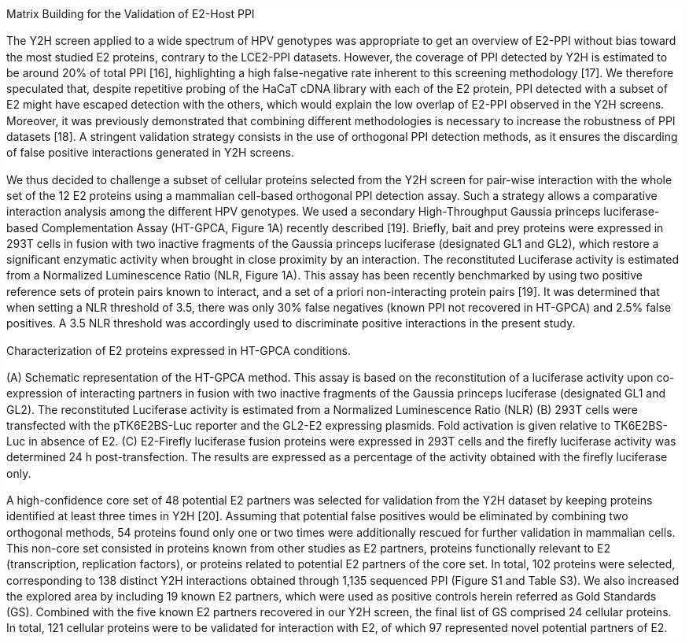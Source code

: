 Matrix Building for the Validation of E2-Host PPI

The Y2H screen applied to a wide spectrum of HPV genotypes was appropriate to get an overview of E2-PPI without bias toward the most studied E2 proteins, contrary to the LCE2-PPI datasets. However, the coverage of PPI detected by Y2H is estimated to be around 20% of total PPI [16], highlighting a high false-negative rate inherent to this screening methodology [17]. We therefore speculated that, despite repetitive probing of the HaCaT cDNA library with each of the E2 protein, PPI detected with a subset of E2 might have escaped detection with the others, which would explain the low overlap of E2-PPI observed in the Y2H screens. Moreover, it was previously demonstrated that combining different methodologies is necessary to increase the robustness of PPI datasets [18]. A stringent validation strategy consists in the use of orthogonal PPI detection methods, as it ensures the discarding of false positive interactions generated in Y2H screens.

We thus decided to challenge a subset of cellular proteins selected from the Y2H screen for pair-wise interaction with the whole set of the 12 E2 proteins using a mammalian cell-based orthogonal PPI detection assay. Such a strategy allows a comparative interaction analysis among the different HPV genotypes. We used a secondary High-Throughput Gaussia princeps luciferase-based Complementation Assay (HT-GPCA, Figure 1A) recently described [19]. Briefly, bait and prey proteins were expressed in 293T cells in fusion with two inactive fragments of the Gaussia princeps luciferase (designated GL1 and GL2), which restore a significant enzymatic activity when brought in close proximity by an interaction. The reconstituted Luciferase activity is estimated from a Normalized Luminescence Ratio (NLR, Figure 1A). This assay has been recently benchmarked by using two positive reference sets of protein pairs known to interact, and a set of a priori non-interacting protein pairs [19]. It was determined that when setting a NLR threshold of 3.5, there was only 30% false negatives (known PPI not recovered in HT-GPCA) and 2.5% false positives. A 3.5 NLR threshold was accordingly used to discriminate positive interactions in the present study.

Characterization of E2 proteins expressed in HT-GPCA conditions.

(A) Schematic representation of the HT-GPCA method. This assay is based on the reconstitution of a luciferase activity upon co-expression of interacting partners in fusion with two inactive fragments of the Gaussia princeps luciferase (designated GL1 and GL2). The reconstituted Luciferase activity is estimated from a Normalized Luminescence Ratio (NLR) (B) 293T cells were transfected with the pTK6E2BS-Luc reporter and the GL2-E2 expressing plasmids. Fold activation is given relative to TK6E2BS-Luc in absence of E2. (C) E2-Firefly luciferase fusion proteins were expressed in 293T cells and the firefly luciferase activity was determined 24 h post-transfection. The results are expressed as a percentage of the activity obtained with the firefly luciferase only.

A high-confidence core set of 48 potential E2 partners was selected for validation from the Y2H dataset by keeping proteins identified at least three times in Y2H [20]. Assuming that potential false positives would be eliminated by combining two orthogonal methods, 54 proteins found only one or two times were additionally rescued for further validation in mammalian cells. This non-core set consisted in proteins known from other studies as E2 partners, proteins functionally relevant to E2 (transcription, replication factors), or proteins related to potential E2 partners of the core set. In total, 102 proteins were selected, corresponding to 138 distinct Y2H interactions obtained through 1,135 sequenced PPI (Figure S1 and Table S3). We also increased the explored area by including 19 known E2 partners, which were used as positive controls herein referred as Gold Standards (GS). Combined with the five known E2 partners recovered in our Y2H screen, the final list of GS comprised 24 cellular proteins. In total, 121 cellular proteins were to be validated for interaction with E2, of which 97 represented novel potential partners of E2.
